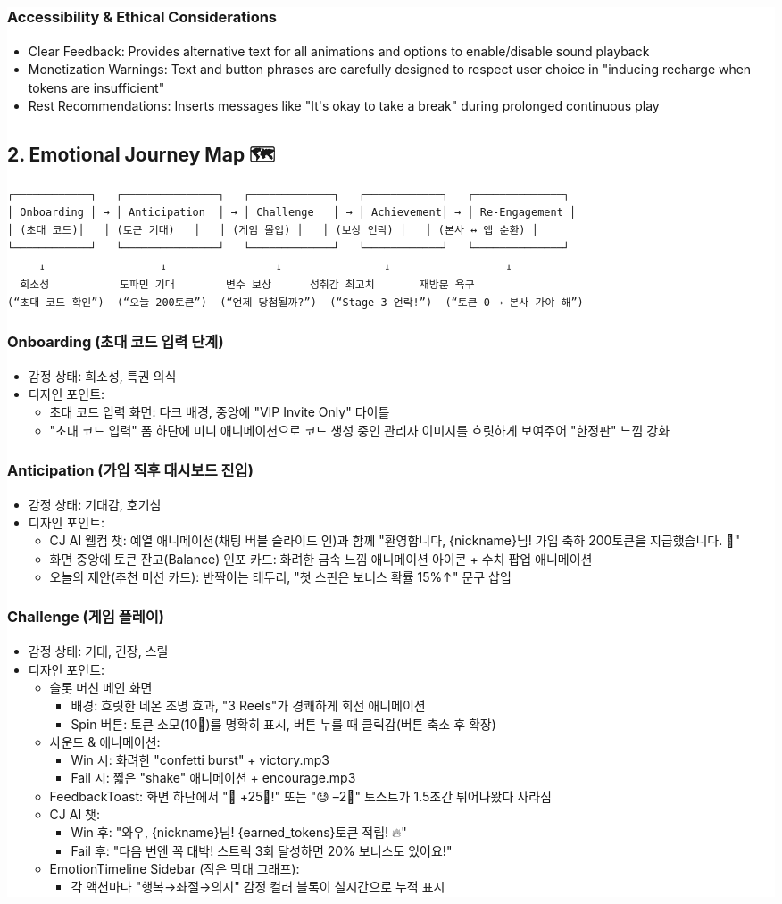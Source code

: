 ### Accessibility & Ethical Considerations

- Clear Feedback: Provides alternative text for all animations and options to enable/disable sound playback
- Monetization Warnings: Text and button phrases are carefully designed to respect user choice in "inducing recharge when tokens are insufficient"
- Rest Recommendations: Inserts messages like "It's okay to take a break" during prolonged continuous play

## 2. Emotional Journey Map 🗺️

```
┌────────────┐   ┌───────────────┐   ┌─────────────┐   ┌────────────┐   ┌──────────────┐
│ Onboarding │ → │ Anticipation  │ → │ Challenge   │ → │ Achievement│ → │ Re‐Engagement │
│ (초대 코드)│   │ (토큰 기대)   │   │ (게임 몰입) │   │ (보상 언락) │   │ (본사 ↔ 앱 순환) │
└────────────┘   └───────────────┘   └─────────────┘   └────────────┘   └──────────────┘
     ↓                  ↓                 ↓                ↓                  ↓
  희소성           도파민 기대        변수 보상      성취감 최고치       재방문 욕구
(“초대 코드 확인”)  (“오늘 200토큰”)  (“언제 당첨될까?”)  (“Stage 3 언락!”)  (“토큰 0 → 본사 가야 해”)
```

### Onboarding (초대 코드 입력 단계)

- 감정 상태: 희소성, 특권 의식
- 디자인 포인트:
  - 초대 코드 입력 화면: 다크 배경, 중앙에 "VIP Invite Only" 타이틀
  - "초대 코드 입력" 폼 하단에 미니 애니메이션으로 코드 생성 중인 관리자 이미지를 흐릿하게 보여주어 "한정판" 느낌 강화

### Anticipation (가입 직후 대시보드 진입)

- 감정 상태: 기대감, 호기심
- 디자인 포인트:
  - CJ AI 웰컴 챗: 예열 애니메이션(채팅 버블 슬라이드 인)과 함께 "환영합니다, {nickname}님! 가입 축하 200토큰을 지급했습니다. 🎁"
  - 화면 중앙에 토큰 잔고(Balance) 인포 카드: 화려한 금속 느낌 애니메이션 아이콘 + 수치 팝업 애니메이션
  - 오늘의 제안(추천 미션 카드): 반짝이는 테두리, "첫 스핀은 보너스 확률 15%↑" 문구 삽입

### Challenge (게임 플레이)

- 감정 상태: 기대, 긴장, 스릴
- 디자인 포인트:
  - 슬롯 머신 메인 화면
    - 배경: 흐릿한 네온 조명 효과, "3 Reels"가 경쾌하게 회전 애니메이션
    - Spin 버튼: 토큰 소모(10💎)를 명확히 표시, 버튼 누를 때 클릭감(버튼 축소 후 확장)
  - 사운드 & 애니메이션:
    - Win 시: 화려한 "confetti burst" + victory.mp3
    - Fail 시: 짧은 "shake" 애니메이션 + encourage.mp3
  - FeedbackToast: 화면 하단에서 "🎉 +25💎!" 또는 "😓 –2💎" 토스트가 1.5초간 튀어나왔다 사라짐
  - CJ AI 챗:
    - Win 후: "와우, {nickname}님! {earned_tokens}토큰 적립! 🔥"
    - Fail 후: "다음 번엔 꼭 대박! 스트릭 3회 달성하면 20% 보너스도 있어요!"
  - EmotionTimeline Sidebar (작은 막대 그래프):
    - 각 액션마다 "행복→좌절→의지" 감정 컬러 블록이 실시간으로 누적 표시

